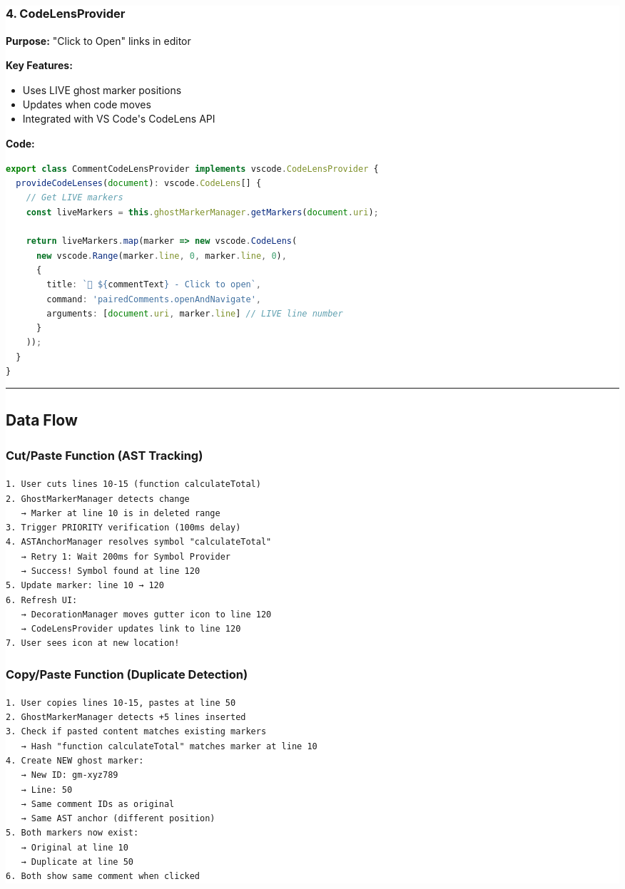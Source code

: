 
### 4. CodeLensProvider

**Purpose:** "Click to Open" links in editor

**Key Features:**
- Uses LIVE ghost marker positions
- Updates when code moves
- Integrated with VS Code's CodeLens API

**Code:**
```typescript
export class CommentCodeLensProvider implements vscode.CodeLensProvider {
  provideCodeLenses(document): vscode.CodeLens[] {
    // Get LIVE markers
    const liveMarkers = this.ghostMarkerManager.getMarkers(document.uri);

    return liveMarkers.map(marker => new vscode.CodeLens(
      new vscode.Range(marker.line, 0, marker.line, 0),
      {
        title: `💬 ${commentText} - Click to open`,
        command: 'pairedComments.openAndNavigate',
        arguments: [document.uri, marker.line] // LIVE line number
      }
    ));
  }
}
```

---

## Data Flow

### Cut/Paste Function (AST Tracking)

```
1. User cuts lines 10-15 (function calculateTotal)
2. GhostMarkerManager detects change
   → Marker at line 10 is in deleted range
3. Trigger PRIORITY verification (100ms delay)
4. ASTAnchorManager resolves symbol "calculateTotal"
   → Retry 1: Wait 200ms for Symbol Provider
   → Success! Symbol found at line 120
5. Update marker: line 10 → 120
6. Refresh UI:
   → DecorationManager moves gutter icon to line 120
   → CodeLensProvider updates link to line 120
7. User sees icon at new location!
```

### Copy/Paste Function (Duplicate Detection)

```
1. User copies lines 10-15, pastes at line 50
2. GhostMarkerManager detects +5 lines inserted
3. Check if pasted content matches existing markers
   → Hash "function calculateTotal" matches marker at line 10
4. Create NEW ghost marker:
   → New ID: gm-xyz789
   → Line: 50
   → Same comment IDs as original
   → Same AST anchor (different position)
5. Both markers now exist:
   → Original at line 10
   → Duplicate at line 50
6. Both show same comment when clicked
```